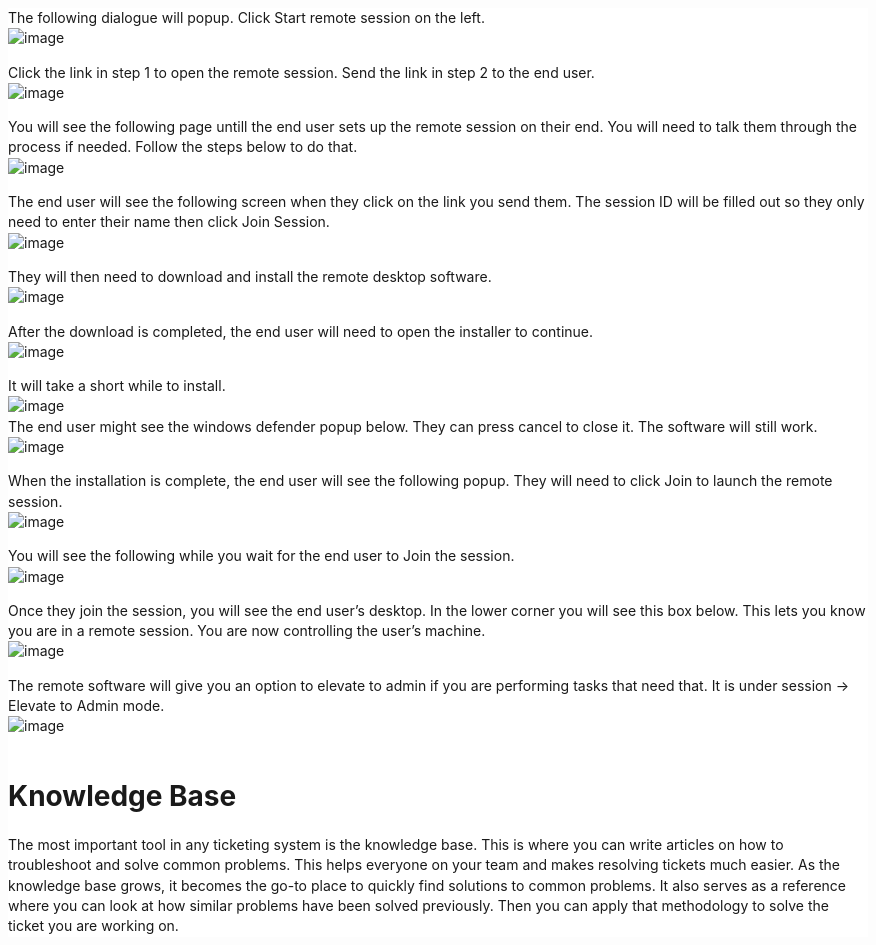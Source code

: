 The following dialogue will popup. Click Start remote session on the left.  
![image](https://user-images.githubusercontent.com/121589466/210323270-4f182089-2ab6-46a2-9689-8b8af599513e.png)

Click the link in step 1 to open the remote session. Send the link in step 2 to the end user.  
![image](https://user-images.githubusercontent.com/121589466/210323286-a28c95c4-ca8e-44c5-9d64-26f0617be149.png)

You will see the following page untill the end user sets up the remote session on their end. You will need to talk them through the process if needed. Follow the steps below to do that.  
![image](https://user-images.githubusercontent.com/121589466/210323300-8d739239-e719-425b-96a4-6b60810b46c0.png)

The end user will see the following screen when they click on the link you send them. The session ID will be filled out so they only need to enter their name then click Join Session.  
![image](https://user-images.githubusercontent.com/121589466/210323315-dedf793b-d36e-4a5a-80d9-7c59c954113f.png)

They will then need to download and install the remote desktop software.  
![image](https://user-images.githubusercontent.com/121589466/210323324-c5ee5c46-bfdd-46f0-81e5-cd36d9440e03.png)

After the download is completed, the end user will need to open the installer to continue.  
![image](https://user-images.githubusercontent.com/121589466/210323360-452c95f6-6b94-4aea-870f-7c2d6d0a2207.png)

It will take a short while to install.  
![image](https://user-images.githubusercontent.com/121589466/210323380-72590bb7-d0a9-4a7f-90aa-4c55e332cd55.png)  
The end user might see the windows defender popup below. They can press cancel to close it. The software will still work.  
![image](https://user-images.githubusercontent.com/121589466/210323405-616a3317-af6f-4cb2-9dfa-47ee70ca9ac2.png)

When the installation is complete, the end user will see the following popup. They will need to click Join to launch the remote session.  
![image](https://user-images.githubusercontent.com/121589466/210323419-3ff3e520-59e3-44f0-9c69-2203457e0697.png)

You will see the following while you wait for the end user to Join the session.  
![image](https://user-images.githubusercontent.com/121589466/210323431-853d7740-0abf-4d29-874d-8c9992b16c2e.png)

Once they join the session, you will see the end user’s desktop. In the lower corner you will see this box below. This lets you know you are in a remote session. You are now controlling the user’s machine.  
![image](https://user-images.githubusercontent.com/121589466/210323479-ce9a1d0d-59e6-4f4a-a839-273638f6a8e0.png)

The remote software will give you an option to elevate to admin if you are performing tasks that need that. It is under session -> Elevate to Admin mode.  
![image](https://user-images.githubusercontent.com/121589466/210323509-4a20fcf0-f99c-4d62-9f2a-9ad44f48629f.png)


# Knowledge Base  
The most important tool in any ticketing system is the knowledge base. This is where you can write articles on how to troubleshoot and solve common problems. This helps everyone on your team and makes resolving tickets much easier. As the knowledge base grows, it becomes the go-to place to quickly find solutions to common problems. It also serves as a reference where you can look at how similar problems have been solved previously. Then you can apply that methodology to solve the ticket you are working on.

